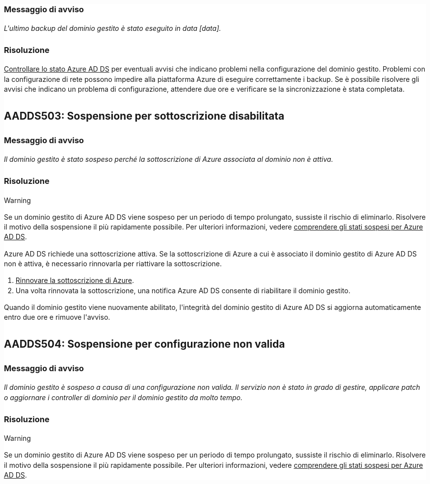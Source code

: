 ### <a name="alert-message"></a>Messaggio di avviso

*L'ultimo backup del dominio gestito è stato eseguito in data [data].*

### <a name="resolution"></a>Risoluzione

[Controllare lo stato Azure AD DS](check-health.md) per eventuali avvisi che indicano problemi nella configurazione del dominio gestito. Problemi con la configurazione di rete possono impedire alla piattaforma Azure di eseguire correttamente i backup. Se è possibile risolvere gli avvisi che indicano un problema di configurazione, attendere due ore e verificare se la sincronizzazione è stata completata.

## <a name="aadds503-suspension-due-to-disabled-subscription"></a>AADDS503: Sospensione per sottoscrizione disabilitata

### <a name="alert-message"></a>Messaggio di avviso

*Il dominio gestito è stato sospeso perché la sottoscrizione di Azure associata al dominio non è attiva.*

### <a name="resolution"></a>Risoluzione

> [!WARNING]
> Se un dominio gestito di Azure AD DS viene sospeso per un periodo di tempo prolungato, sussiste il rischio di eliminarlo. Risolvere il motivo della sospensione il più rapidamente possibile. Per ulteriori informazioni, vedere [comprendere gli stati sospesi per Azure AD DS](suspension.md).

Azure AD DS richiede una sottoscrizione attiva. Se la sottoscrizione di Azure a cui è associato il dominio gestito di Azure AD DS non è attiva, è necessario rinnovarla per riattivare la sottoscrizione.

1. [Rinnovare la sottoscrizione di Azure](https://docs.microsoft.com/azure/billing/billing-subscription-become-disable).
2. Una volta rinnovata la sottoscrizione, una notifica Azure AD DS consente di riabilitare il dominio gestito.

Quando il dominio gestito viene nuovamente abilitato, l'integrità del dominio gestito di Azure AD DS si aggiorna automaticamente entro due ore e rimuove l'avviso.

## <a name="aadds504-suspension-due-to-an-invalid-configuration"></a>AADDS504: Sospensione per configurazione non valida

### <a name="alert-message"></a>Messaggio di avviso

*Il dominio gestito è sospeso a causa di una configurazione non valida. Il servizio non è stato in grado di gestire, applicare patch o aggiornare i controller di dominio per il dominio gestito da molto tempo.*

### <a name="resolution"></a>Risoluzione

> [!WARNING]
> Se un dominio gestito di Azure AD DS viene sospeso per un periodo di tempo prolungato, sussiste il rischio di eliminarlo. Risolvere il motivo della sospensione il più rapidamente possibile. Per ulteriori informazioni, vedere [comprendere gli stati sospesi per Azure AD DS](suspension.md).


[azure-support]: ../active-directory/fundamentals/active-directory-troubleshooting-support-howto.md